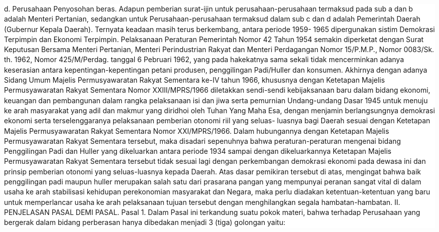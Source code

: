d. Perusahaan Penyosohan beras. Adapun pemberian surat-ijin untuk perusahaan-perusahaan termaksud pada sub a dan b adalah Menteri Pertanian, sedangkan untuk Perusahaan-perusahaan termaksud dalam sub c dan d adalah Pemerintah Daerah (Gubernur Kepala Daerah). Ternyata keadaan masih terus berkembang, antara periode 1959- 1965 dipergunakan sistim Demokrasi Terpimpin dan Ekonomi Terpimpin. Pelaksanaan Peraturan Pemerintah Nomor 42 Tahun 1954 semakin diperketat dengan Surat Keputusan Bersama Menteri Pertanian, Menteri Perindustrian Rakyat dan Menteri Perdagangan Nomor 15/P.M.P., Nomor 0083/Sk. th. 1962, Nomor 425/M/Perdag. tanggal 6 Pebruari 1962, yang pada hakekatnya sama sekali tidak mencerminkan adanya keserasian antara kepentingan-kepentingan petani produsen, penggilingan Padi/Huller dan konsumen. Akhirnya dengan adanya Sidang Umum Majelis Permusyawaratan Rakyat Sementara ke-IV tahun 1966, khususnya dengan Ketetapan Majelis Permusyawaratan Rakyat Sementara Nomor XXIII/MPRS/1966 diletakkan sendi-sendi kebijaksanaan baru dalam bidang ekonomi, keuangan dan pembangunan dalam rangka pelaksanaan isi dan jiwa serta pemurnian Undang-undang Dasar 1945 untuk menuju ke arah masyarakat yang adil dan makmur yang diridhoi oleh Tuhan Yang Maha Esa, dengan menjamin berlangsungnya demokrasi ekonomi serta terselenggaranya pelaksanaan pemberian otonomi riil yang seluas- luasnya bagi Daerah sesuai dengan Ketetapan Majelis Permusyawaratan Rakyat Sementara Nomor XXI/MPRS/1966. Dalam hubungannya dengan Ketetapan Majelis Permusyawaratan Rakyat Sementara tersebut, maka disadari sepenuhnya bahwa peraturan-peraturan mengenai bidang Penggilingan Padi dan Huller yang dikeluarkan antara periode 1934 sampai dengan dikeluarkannya Ketetapan Majelis Permusyawaratan Rakyat Sementara tersebut tidak sesuai lagi dengan perkembangan demokrasi ekonomi pada dewasa ini dan prinsip pemberian otonomi yang seluas-luasnya kepada Daerah. Atas dasar pemikiran tersebut di atas, mengingat bahwa baik penggilingan padi maupun huller merupakan salah satu dari prasarana pangan yang mempunyai peranan sangat vital di dalam usaha ke arah stabilisasi kehidupan perekonomian masyarakat dan Negara, maka perlu diadakan ketentuan-ketentuan yang baru untuk memperlancar usaha ke arah pelaksanaan tujuan tersebut dengan menghilangkan segala hambatan-hambatan. II. PENJELASAN PASAL DEMI PASAL. Pasal 1. Dalam Pasal ini terkandung suatu pokok materi, bahwa terhadap Perusahaan yang bergerak dalam bidang perberasan hanya dibedakan menjadi 3 (tiga) golongan yaitu: